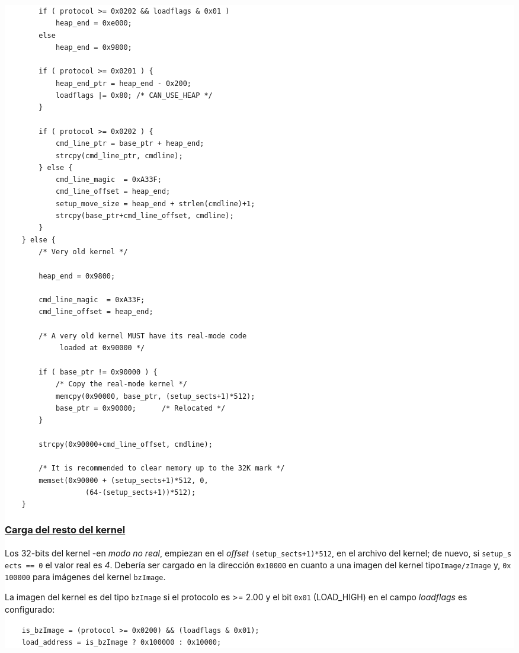 			if ( protocol >= 0x0202 && loadflags & 0x01 )
				heap_end = 0xe000;
			else
				heap_end = 0x9800;

			if ( protocol >= 0x0201 ) {
				heap_end_ptr = heap_end - 0x200;
				loadflags |= 0x80; /* CAN_USE_HEAP */
			}

			if ( protocol >= 0x0202 ) {
				cmd_line_ptr = base_ptr + heap_end;
				strcpy(cmd_line_ptr, cmdline);
			} else {
				cmd_line_magic	= 0xA33F;
				cmd_line_offset = heap_end;
				setup_move_size = heap_end + strlen(cmdline)+1;
				strcpy(base_ptr+cmd_line_offset, cmdline);
			}
		} else {
			/* Very old kernel */

			heap_end = 0x9800;

			cmd_line_magic	= 0xA33F;
			cmd_line_offset = heap_end;

			/* A very old kernel MUST have its real-mode code
				 loaded at 0x90000 */

			if ( base_ptr != 0x90000 ) {
				/* Copy the real-mode kernel */
				memcpy(0x90000, base_ptr, (setup_sects+1)*512);
				base_ptr = 0x90000;		 /* Relocated */
			}

			strcpy(0x90000+cmd_line_offset, cmdline);

			/* It is recommended to clear memory up to the 32K mark */
			memset(0x90000 + (setup_sects+1)*512, 0,
					   (64-(setup_sects+1))*512);
		}	


### [Carga del resto del kernel](i9) ###

Los 32-bits del kernel -en _modo no real_, empiezan en el _offset_ `(setup_sects+1)*512`, en el archivo del kernel; de nuevo, si `setup_sects == 0` el valor real es _4_.
Debería ser cargado en la dirección `0x10000` en cuanto a una imagen del kernel tipo`Image/zImage` y, `0x100000` para imágenes del kernel `bzImage`.

La imagen del kernel es del tipo `bzImage` si el protocolo es >= 2.00 y el bit `0x01` (LOAD_HIGH) en el campo _loadflags_ es configurado:

		is_bzImage = (protocol >= 0x0200) && (loadflags & 0x01);
		load_address = is_bzImage ? 0x100000 : 0x10000;
